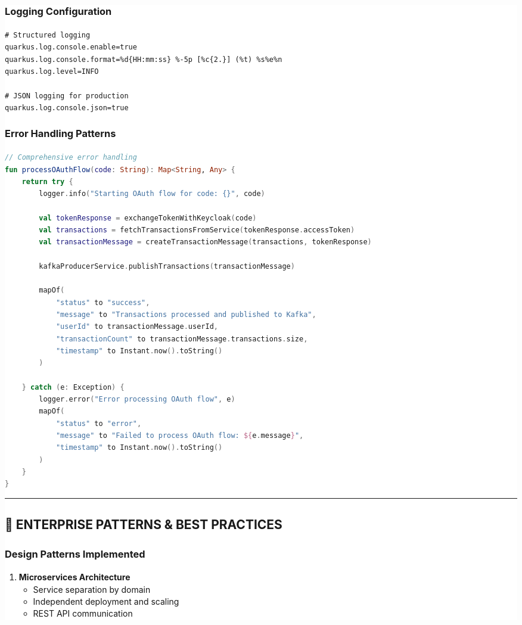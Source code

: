 ### **Logging Configuration**

```properties
# Structured logging
quarkus.log.console.enable=true
quarkus.log.console.format=%d{HH:mm:ss} %-5p [%c{2.}] (%t) %s%e%n
quarkus.log.level=INFO

# JSON logging for production
quarkus.log.console.json=true
```

### **Error Handling Patterns**

```kotlin
// Comprehensive error handling
fun processOAuthFlow(code: String): Map<String, Any> {
    return try {
        logger.info("Starting OAuth flow for code: {}", code)
        
        val tokenResponse = exchangeTokenWithKeycloak(code)
        val transactions = fetchTransactionsFromService(tokenResponse.accessToken)
        val transactionMessage = createTransactionMessage(transactions, tokenResponse)
        
        kafkaProducerService.publishTransactions(transactionMessage)
        
        mapOf(
            "status" to "success",
            "message" to "Transactions processed and published to Kafka",
            "userId" to transactionMessage.userId,
            "transactionCount" to transactionMessage.transactions.size,
            "timestamp" to Instant.now().toString()
        )
        
    } catch (e: Exception) {
        logger.error("Error processing OAuth flow", e)
        mapOf(
            "status" to "error",
            "message" to "Failed to process OAuth flow: ${e.message}",
            "timestamp" to Instant.now().toString()
        )
    }
}
```

---

## 🎯 **ENTERPRISE PATTERNS & BEST PRACTICES**

### **Design Patterns Implemented**

1. **Microservices Architecture**
   - Service separation by domain
   - Independent deployment and scaling
   - REST API communication
